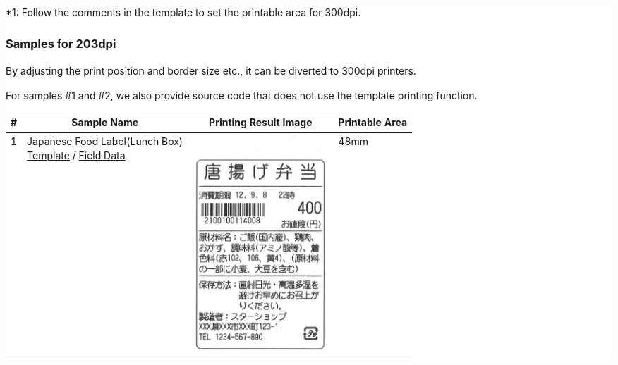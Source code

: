 <div id="note1">*1: Follow the comments in the template to set the printable area for 300dpi.</div>

### Samples for 203dpi
By adjusting the print position and border size etc., it can be diverted to 300dpi printers.

For samples #1 and #2, we also provide source code that does not use the template printing function.

| \# | Sample Name | Printing Result Image | Printable Area       |
|----|-------------|-----------------------|----------------------|
| 1 | Japanese Food Label(Lunch Box)<br>[Template](LabelSamples/For203dpi/LabelSample01_For203dpi_JapaneseFoodLabelLunchBox_Template.swift) / [Field Data](LabelSamples/For203dpi/LabelSample01_For203dpi_JapaneseFoodLabelLunchBox_FieldData.json) | <img src="LabelSamples/For203dpi/images/LabelSample01_For203dpi_JapaneseFoodLabelLunchBox.png" width="192px"> | 48mm |